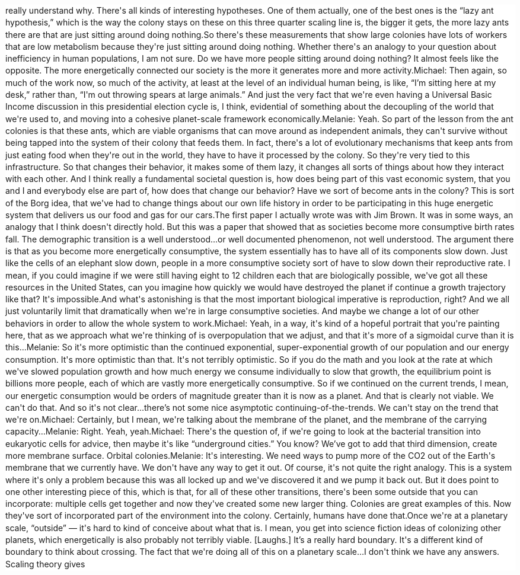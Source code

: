 really understand why. There's all kinds of interesting hypotheses. One of them actually, one of the best ones is the “lazy ant hypothesis,” which is the way the colony stays on these on this three quarter scaling line is, the bigger it gets, the more lazy ants there are that are just sitting around doing nothing.So there's these measurements that show large colonies have lots of workers that are low metabolism because they're just sitting around doing nothing. Whether there's an analogy to your question about inefficiency in human populations, I am not sure. Do we have more people sitting around doing nothing? It almost feels like the opposite. The more energetically connected our society is the more it generates more and more activity.Michael: Then again, so much of the work now, so much of the activity, at least at the level of an individual human being, is like, “I’m sitting here at my desk,” rather than, “I'm out throwing spears at large animals.” And just the very fact that we're even having a Universal Basic Income discussion in this presidential election cycle is, I think, evidential of something about the decoupling of the world that we're used to, and moving into a cohesive planet-scale framework economically.Melanie: Yeah. So part of the lesson from the ant colonies is that these ants, which are viable organisms that can move around as independent animals, they can't survive without being tapped into the system of their colony that feeds them. In fact, there's a lot of evolutionary mechanisms that keep ants from just eating food when they're out in the world, they have to have it processed by the colony. So they're very tied to this infrastructure. So that changes their behavior, it makes some of them lazy, it changes all sorts of things about how they interact with each other. And I think really a fundamental societal question is, how does being part of this vast economic system, that you and I and everybody else are part of, how does that change our behavior? Have we sort of become ants in the colony? This is sort of the Borg idea, that we've had to change things about our own life history in order to be participating in this huge energetic system that delivers us our food and gas for our cars.The first paper I actually wrote was with Jim Brown. It was in some ways, an analogy that I think doesn't directly hold. But this was a paper that showed that as societies become more consumptive birth rates fall. The demographic transition is a well understood…or well documented phenomenon, not well understood. The argument there is that as you become more energetically consumptive, the system essentially has to have all of its components slow down. Just like the cells of an elephant slow down, people in a more consumptive society sort of have to slow down their reproductive rate. I mean, if you could imagine if we were still having eight to 12 children each that are biologically possible, we've got all these resources in the United States, can you imagine how quickly we would have destroyed the planet if continue a growth trajectory like that? It's impossible.And what's astonishing is that the most important biological imperative is reproduction, right? And we all just voluntarily limit that dramatically when we're in large consumptive societies. And maybe we change a lot of our other behaviors in order to allow the whole system to work.Michael: Yeah, in a way, it's kind of a hopeful portrait that you're painting here, that as we approach what we're thinking of is overpopulation that we adjust, and that it's more of a sigmoidal curve than it is this...Melanie: So it's more optimistic than the continued exponential, super-exponential growth of our population and our energy consumption. It's more optimistic than that. It's not terribly optimistic. So if you do the math and you look at the rate at which we've slowed population growth and how much energy we consume individually to slow that growth, the equilibrium point is billions more people, each of which are vastly more energetically consumptive. So if we continued on the current trends, I mean, our energetic consumption would be orders of magnitude greater than it is now as a planet. And that is clearly not viable. We can't do that. And so it's not clear…there’s not some nice asymptotic continuing-of-the-trends. We can't stay on the trend that we're on.Michael: Certainly, but I mean, we're talking about the membrane of the planet, and the membrane of the carrying capacity…Melanie: Right. Yeah, yeah.Michael: There's the question of, if we're going to look at the bacterial transition into eukaryotic cells for advice, then maybe it's like “underground cities.” You know? We’ve got to add that third dimension, create more membrane surface. Orbital colonies.Melanie: It's interesting. We need ways to pump more of the CO2 out of the Earth's membrane that we currently have. We don't have any way to get it out. Of course, it's not quite the right analogy. This is a system where it's only a problem because this was all locked up and we've discovered it and we pump it back out. But it does point to one other interesting piece of this, which is that, for all of these other transitions, there's been some outside that you can incorporate: multiple cells get together and now they've created some new larger thing. Colonies are great examples of this. Now they've sort of incorporated part of the environment into the colony. Certainly, humans have done that.Once we're at a planetary scale, “outside” — it's hard to kind of conceive about what that is. I mean, you get into science fiction ideas of colonizing other planets, which energetically is also probably not terribly viable. [Laughs.] It’s a really hard boundary. It's a different kind of boundary to think about crossing. The fact that we're doing all of this on a planetary scale…I don't think we have any answers. Scaling theory gives